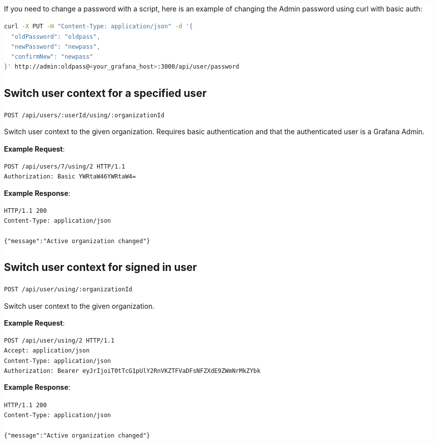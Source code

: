 If you need to change a password with a script, here is an example of changing the Admin password using curl with basic auth:

```bash
curl -X PUT -H "Content-Type: application/json" -d '{
  "oldPassword": "oldpass",
  "newPassword": "newpass",
  "confirmNew": "newpass"
}' http://admin:oldpass@<your_grafana_host>:3000/api/user/password
```

## Switch user context for a specified user

`POST /api/users/:userId/using/:organizationId`

Switch user context to the given organization. Requires basic authentication and that the authenticated user is a Grafana Admin.

**Example Request**:

```http
POST /api/users/7/using/2 HTTP/1.1
Authorization: Basic YWRtaW46YWRtaW4=
```

**Example Response**:

```http
HTTP/1.1 200
Content-Type: application/json

{"message":"Active organization changed"}
```

## Switch user context for signed in user

`POST /api/user/using/:organizationId`

Switch user context to the given organization.

**Example Request**:

```http
POST /api/user/using/2 HTTP/1.1
Accept: application/json
Content-Type: application/json
Authorization: Bearer eyJrIjoiT0tTcG1pUlY2RnVKZTFVaDFsNFZXdE9ZWmNrMkZYbk
```

**Example Response**:

```http
HTTP/1.1 200
Content-Type: application/json

{"message":"Active organization changed"}
```
